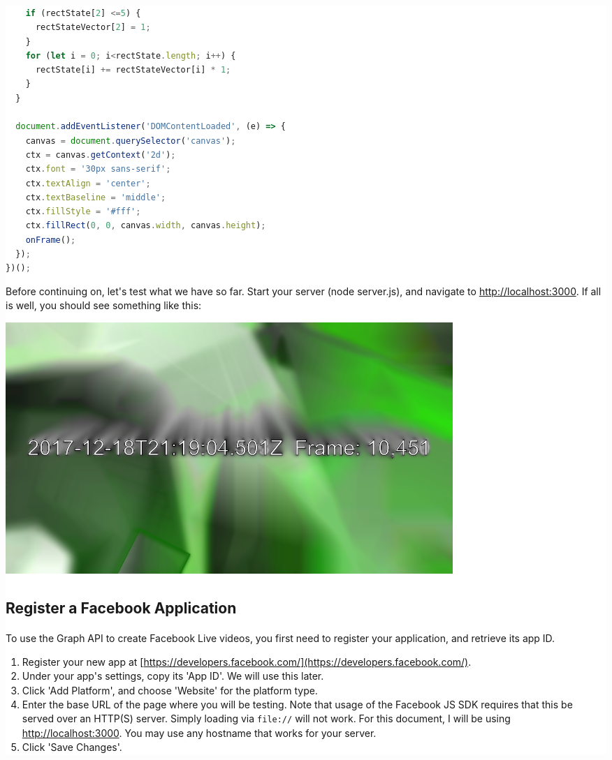 ```js
    if (rectState[2] <=5) {
      rectStateVector[2] = 1;
    }
    for (let i = 0; i<rectState.length; i++) {
      rectState[i] += rectStateVector[i] * 1;
    }
  }

  document.addEventListener('DOMContentLoaded', (e) => {
    canvas = document.querySelector('canvas');
    ctx = canvas.getContext('2d');
    ctx.font = '30px sans-serif';
    ctx.textAlign = 'center';
    ctx.textBaseline = 'middle';
    ctx.fillStyle = '#fff';
    ctx.fillRect(0, 0, canvas.width, canvas.height);
    onFrame();
  });  
})();
```

Before continuing on, let's test what we have so far.  Start your server (node server.js), and navigate to [http://localhost:3000](http://localhost:3000/).  If all is well, you should see something like this:

![Canvas Fill Example](doc/canvas-fill.png)

## Register a Facebook Application

To use the Graph API to create Facebook Live videos, you first need to register your application, and retrieve its app ID.

1. Register your new app at [https://developers.facebook.com/](https://developers.facebook.com/).
2. Under your app's settings, copy its 'App ID'.  We will use this later.
3. Click 'Add Platform', and choose 'Website' for the platform type.
4. Enter the base URL of the page where you will be testing.  Note that usage of the Facebook JS SDK requires that this be served over an HTTP(S) server.  Simply loading via `file://` will not work.  For this document, I will be using [http://localhost:3000](http://localhost:3000/).  You may use any hostname that works for your server.
5. Click 'Save Changes'.
